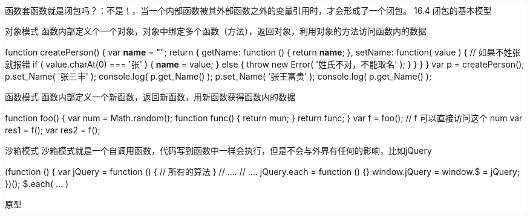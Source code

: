函数套函数就是闭包吗？：不是！，当一个内部函数被其外部函数之外的变量引用时，才会形成了一个闭包。
16.4 闭包的基本模型

对象模式
函数内部定义个一个对象，对象中绑定多个函数（方法），返回对象，利用对象的方法访问函数内的数据

function createPerson() {
    var __name__ = "";
    return {
        getName: function () {
            return __name__;
        },
        setName: function( value ) {
            // 如果不姓张就报错
            if ( value.charAt(0) === '张' ) {
                __name__ = value;
            } else {
                throw new Error( '姓氏不对，不能取名' );
            }
        }
    }
}
var p = createPerson();
p.set_Name( '张三丰' );
console.log( p.get_Name() );
p.set_Name( '张王富贵' );
console.log( p.get_Name() );

函数模式
函数内部定义一个新函数，返回新函数，用新函数获得函数内的数据

function foo() {
    var num = Math.random();
    function func() {
        return mun;
    }
    return func;
}
var f = foo();
// f 可以直接访问这个 num
var res1 = f();
var res2 = f();

沙箱模式
沙箱模式就是一个自调用函数，代码写到函数中一样会执行，但是不会与外界有任何的影响，比如jQuery

(function () {
   var jQuery = function () { // 所有的算法 }
   // .... // .... jQuery.each = function () {}
   window.jQuery = window.$ = jQuery;
})();
$.each( ... )

原型
